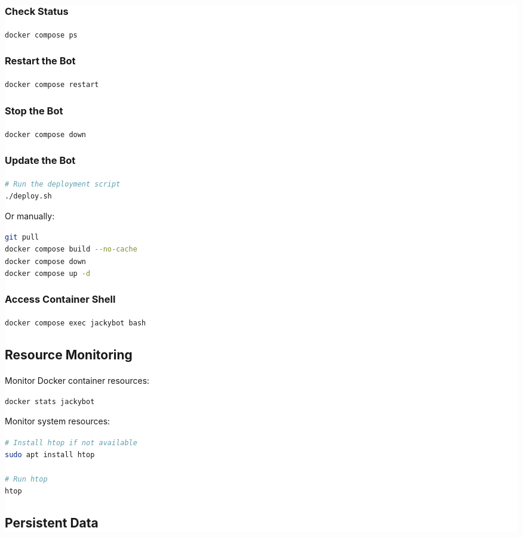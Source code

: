 ### Check Status

```bash
docker compose ps
```

### Restart the Bot

```bash
docker compose restart
```

### Stop the Bot

```bash
docker compose down
```

### Update the Bot

```bash
# Run the deployment script
./deploy.sh
```

Or manually:
```bash
git pull
docker compose build --no-cache
docker compose down
docker compose up -d
```

### Access Container Shell

```bash
docker compose exec jackybot bash
```

## Resource Monitoring

Monitor Docker container resources:
```bash
docker stats jackybot
```

Monitor system resources:
```bash
# Install htop if not available
sudo apt install htop

# Run htop
htop
```

## Persistent Data
